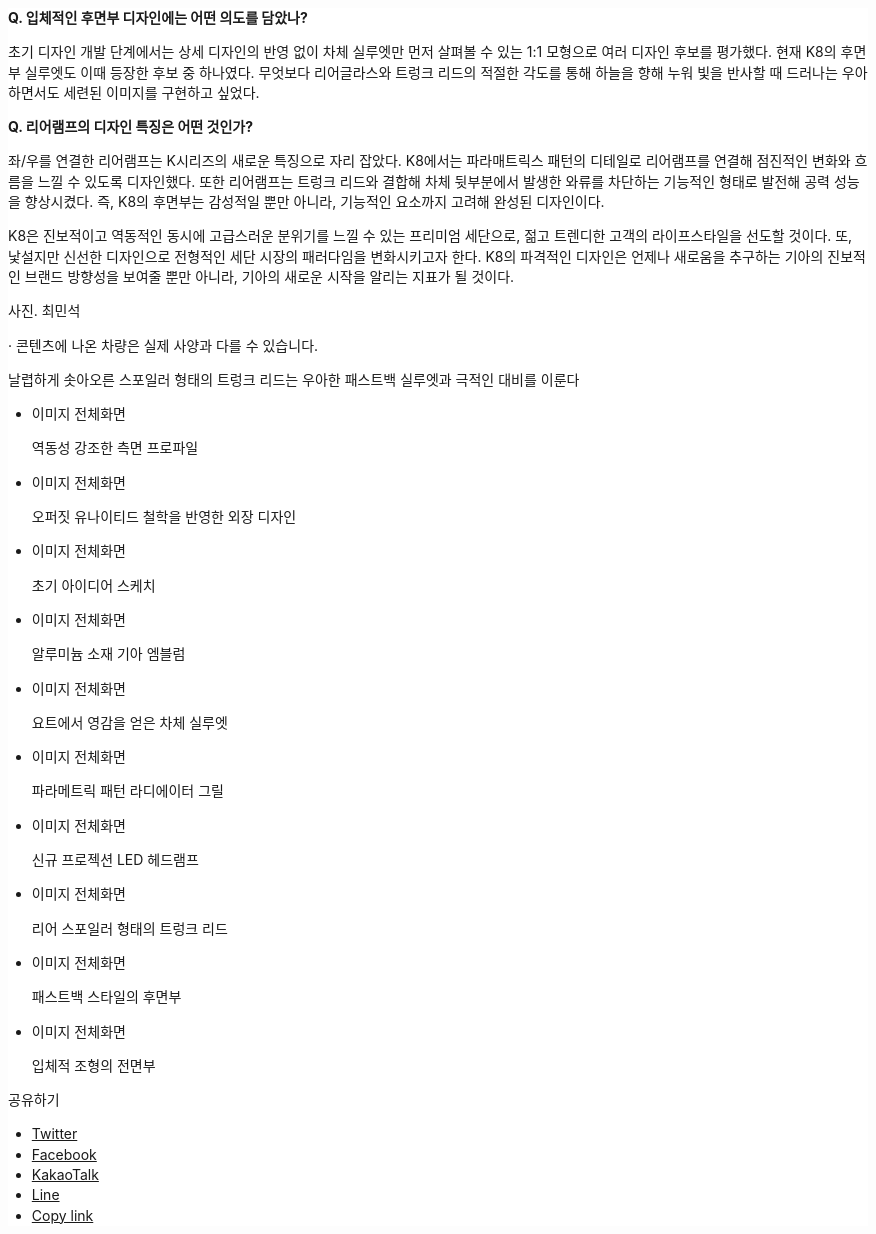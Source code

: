 

**Q. 입체적인 후면부 디자인에는 어떤 의도를 담았나?**

초기 디자인 개발 단계에서는 상세 디자인의 반영 없이 차체 실루엣만 먼저 살펴볼 수 있는 1:1 모형으로 여러 디자인 후보를 평가했다. 현재 K8의 후면부 실루엣도 이때 등장한 후보 중 하나였다. 무엇보다 리어글라스와 트렁크 리드의 적절한 각도를 통해 하늘을 향해 누워 빛을 반사할 때 드러나는 우아하면서도 세련된 이미지를 구현하고 싶었다.

**Q. 리어램프의 디자인 특징은 어떤 것인가?**

좌/우를 연결한 리어램프는 K시리즈의 새로운 특징으로 자리 잡았다. K8에서는 파라매트릭스 패턴의 디테일로 리어램프를 연결해 점진적인 변화와 흐름을 느낄 수 있도록 디자인했다. 또한 리어램프는 트렁크 리드와 결합해 차체 뒷부분에서 발생한 와류를 차단하는 기능적인 형태로 발전해 공력 성능을 향상시켰다. 즉, K8의 후면부는 감성적일 뿐만 아니라, 기능적인 요소까지 고려해 완성된 디자인이다.

K8은 진보적이고 역동적인 동시에 고급스러운 분위기를 느낄 수 있는 프리미엄 세단으로, 젊고 트렌디한 고객의 라이프스타일을 선도할 것이다. 또, 낯설지만 신선한 디자인으로 전형적인 세단 시장의 패러다임을 변화시키고자 한다. K8의 파격적인 디자인은 언제나 새로움을 추구하는 기아의 진보적인 브랜드 방향성을 보여줄 뿐만 아니라, 기아의 새로운 시작을 알리는 지표가 될 것이다.

사진. 최민석

· 콘텐츠에 나온 차량은 실제 사양과 다를 수 있습니다.

날렵하게 솟아오른 스포일러 형태의 트렁크 리드는 우아한 패스트백 실루엣과 극적인 대비를 이룬다

* 이미지 전체화면

  역동성 강조한 측면 프로파일
* 이미지 전체화면

  오퍼짓 유나이티드 철학을 반영한 외장 디자인
* 이미지 전체화면

  초기 아이디어 스케치
* 이미지 전체화면

  알루미늄 소재 기아 엠블럼
* 이미지 전체화면

  요트에서 영감을 얻은 차체 실루엣
* 이미지 전체화면

  파라메트릭 패턴 라디에이터 그릴
* 이미지 전체화면

  신규 프로젝션 LED 헤드램프
* 이미지 전체화면

  리어 스포일러 형태의 트렁크 리드
* 이미지 전체화면

  패스트백 스타일의 후면부
* 이미지 전체화면

  입체적 조형의 전면부




공유하기

* [Twitter](# "새창으로 열림")
* [Facebook](# "새창으로 열림")
* [KakaoTalk](# "새창으로 열림")
* [Line](# "새창으로 열림")
* [Copy link](#)
